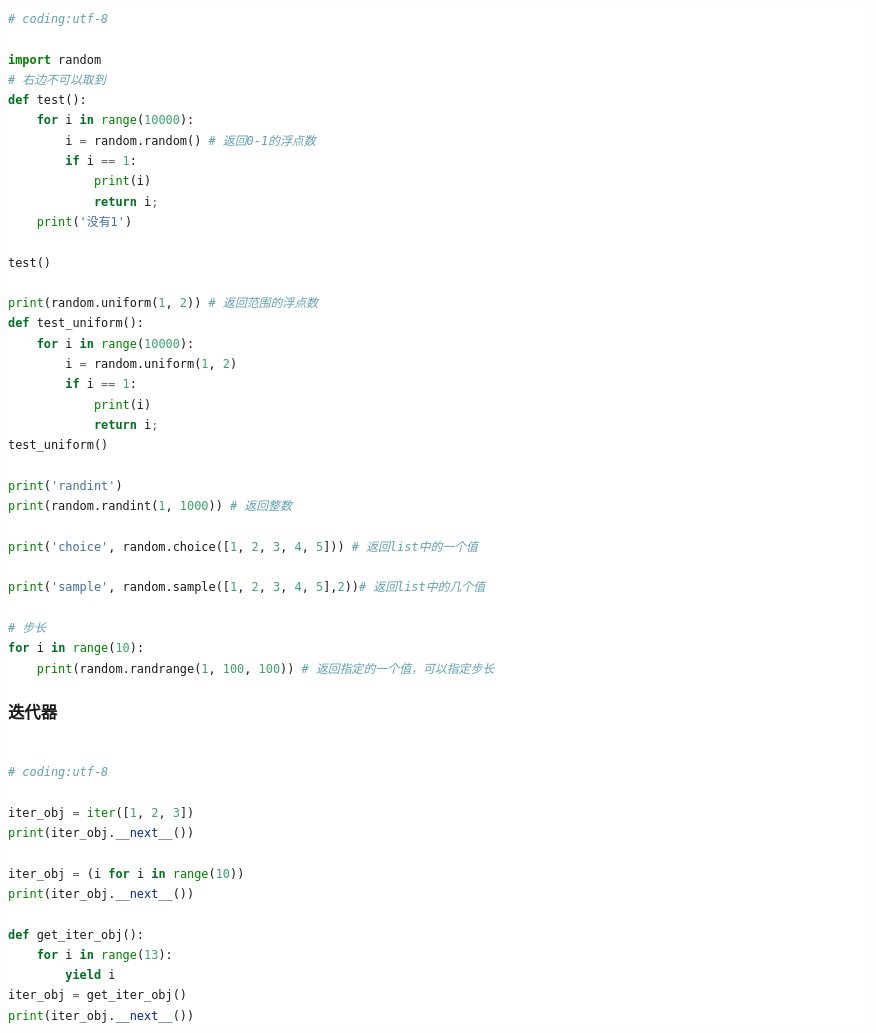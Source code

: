 ```python
# coding:utf-8

import random
# 右边不可以取到
def test():
    for i in range(10000):
        i = random.random() # 返回0-1的浮点数
        if i == 1:
            print(i)
            return i;
    print('没有1')

test()

print(random.uniform(1, 2)) # 返回范围的浮点数
def test_uniform():
    for i in range(10000):
        i = random.uniform(1, 2)
        if i == 1:
            print(i)
            return i;
test_uniform()

print('randint')
print(random.randint(1, 1000)) # 返回整数

print('choice', random.choice([1, 2, 3, 4, 5])) # 返回list中的一个值

print('sample', random.sample([1, 2, 3, 4, 5],2))# 返回list中的几个值

# 步长
for i in range(10):
    print(random.randrange(1, 100, 100)) # 返回指定的一个值，可以指定步长


```

### 迭代器

```python

# coding:utf-8

iter_obj = iter([1, 2, 3])
print(iter_obj.__next__())

iter_obj = (i for i in range(10))
print(iter_obj.__next__())

def get_iter_obj():
    for i in range(13):
        yield i
iter_obj = get_iter_obj()
print(iter_obj.__next__())
```
